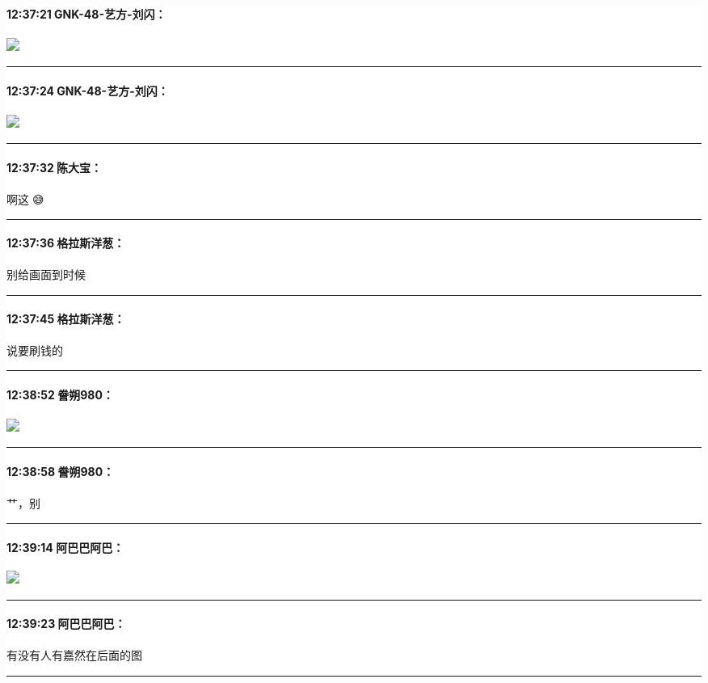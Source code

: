 #### 12:37:21  GNK-48-艺方-刘闪：

![](http://gchat.qpic.cn/gchatpic_new/3023857629/614391357-2383323224-840A26BDF43955C6F2CCF82806E6A9B8/0?term=2")

*****

#### 12:37:24  GNK-48-艺方-刘闪：

![](http://gchat.qpic.cn/gchatpic_new/3023857629/614391357-2999742528-549920B5C3719F983C97CFBEE28A4D49/0?term=2")

*****

#### 12:37:32  陈大宝：

啊这
😅

*****

#### 12:37:36  格拉斯洋葱：

别给画面到时候

*****

#### 12:37:45  格拉斯洋葱：

说要刷钱的

*****

#### 12:38:52  誊朔980：

![](http://gchat.qpic.cn/gchatpic_new/2318442596/614391357-2185276441-9F61BADD99FB9714CE3C521244E0F98B/0?term=2")

*****

#### 12:38:58  誊朔980：

艹，别

*****

#### 12:39:14  阿巴巴阿巴：

![](http://gchat.qpic.cn/gchatpic_new/2387781077/614391357-2228105792-A7392523E67115D9A26F79E0C85B4239/0?term=2")

*****

#### 12:39:23  阿巴巴阿巴：

有没有人有嘉然在后面的图

*****
